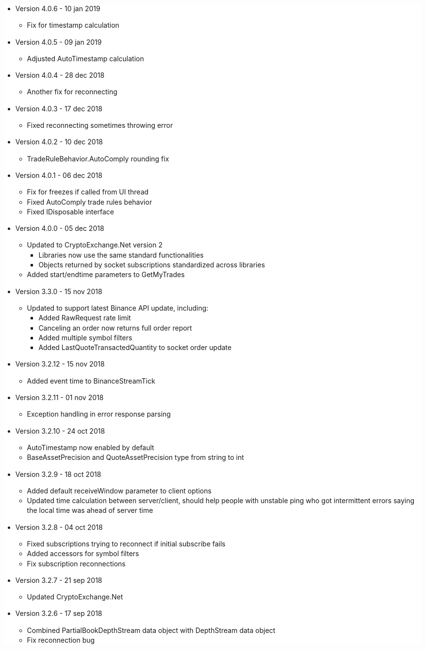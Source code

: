 * Version 4.0.6 - 10 jan 2019
	* Fix for timestamp calculation

* Version 4.0.5 - 09 jan 2019
	* Adjusted AutoTimestamp calculation

* Version 4.0.4 - 28 dec 2018
	* Another fix for reconnecting

* Version 4.0.3 - 17 dec 2018
	* Fixed reconnecting sometimes throwing error

* Version 4.0.2 - 10 dec 2018
	* TradeRuleBehavior.AutoComply rounding fix

* Version 4.0.1 - 06 dec 2018
	* Fix for freezes if called from UI thread
	* Fixed AutoComply trade rules behavior
	* Fixed IDisposable interface

* Version 4.0.0 - 05 dec 2018
	* Updated to CryptoExchange.Net version 2
		* Libraries now use the same standard functionalities
		* Objects returned by socket subscriptions standardized across libraries
	* Added start/endtime parameters to GetMyTrades

* Version 3.3.0 - 15 nov 2018
	* Updated to support latest Binance API update, including:
		* Added RawRequest rate limit
		* Canceling an order now returns full order report
		* Added multiple symbol filters
		* Added LastQuoteTransactedQuantity to socket order update

* Version 3.2.12 - 15 nov 2018
	* Added event time to BinanceStreamTick

* Version 3.2.11 - 01 nov 2018
	* Exception handling in error response parsing

* Version 3.2.10 - 24 oct 2018
	* AutoTimestamp now enabled by default
	* BaseAssetPrecision and QuoteAssetPrecision type from string to int

* Version 3.2.9 - 18 oct 2018
	* Added default receiveWindow parameter to client options
	* Updated time calculation between server/client, should help people with unstable ping who got intermittent errors saying the local time was ahead of server time

* Version 3.2.8 - 04 oct 2018
	* Fixed subscriptions trying to reconnect if initial subscribe fails
	* Added accessors for symbol filters
	* Fix subscription reconnections

* Version 3.2.7 - 21 sep 2018
	* Updated CryptoExchange.Net

* Version 3.2.6 - 17 sep 2018
	* Combined PartialBookDepthStream data object with DepthStream data object
	* Fix reconnection bug
